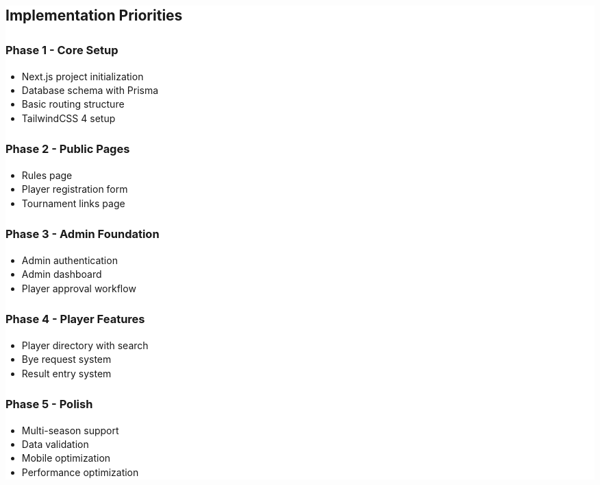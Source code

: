 ## Implementation Priorities

### Phase 1 - Core Setup
- Next.js project initialization
- Database schema with Prisma
- Basic routing structure
- TailwindCSS 4 setup

### Phase 2 - Public Pages
- Rules page
- Player registration form
- Tournament links page

### Phase 3 - Admin Foundation
- Admin authentication
- Admin dashboard
- Player approval workflow

### Phase 4 - Player Features
- Player directory with search
- Bye request system
- Result entry system

### Phase 5 - Polish
- Multi-season support
- Data validation
- Mobile optimization
- Performance optimization